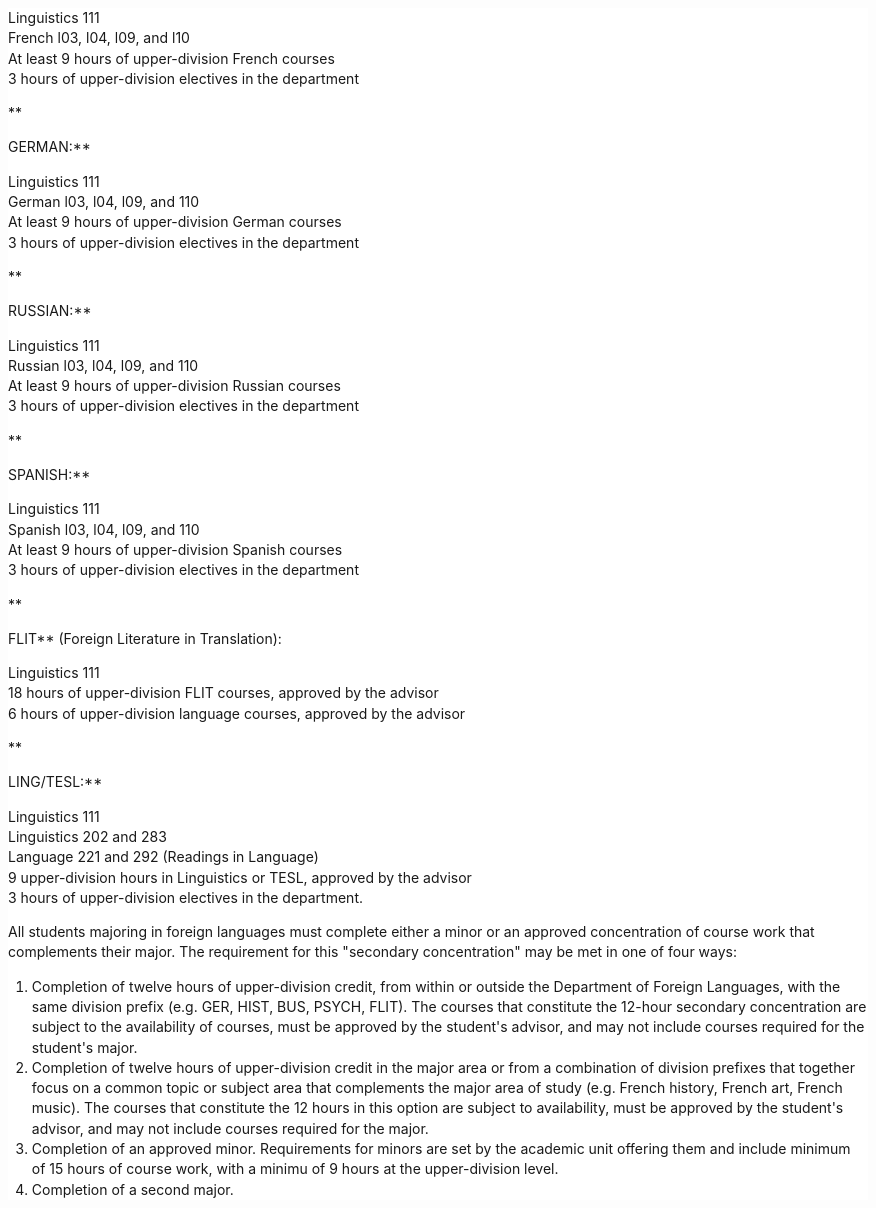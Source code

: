 Linguistics 111  
French l03, l04, l09, and l10  
At least 9 hours of upper-division French courses  
3 hours of upper-division electives in the department

**

GERMAN:**

Linguistics 111  
German l03, l04, l09, and 110  
At least 9 hours of upper-division German courses  
3 hours of upper-division electives in the department

**

RUSSIAN:**

Linguistics 111  
Russian l03, l04, l09, and 110  
At least 9 hours of upper-division Russian courses  
3 hours of upper-division electives in the department

**

SPANISH:**

Linguistics 111  
Spanish l03, l04, l09, and 110  
At least 9 hours of upper-division Spanish courses  
3 hours of upper-division electives in the department

**

FLIT** (Foreign Literature in Translation):

Linguistics 111  
18 hours of upper-division FLIT courses, approved by the advisor  
6 hours of upper-division language courses, approved by the advisor

**

LING/TESL:**

Linguistics 111  
Linguistics 202 and 283  
Language 221 and 292 (Readings in Language)  
9 upper-division hours in Linguistics or TESL, approved by the advisor  
3 hours of upper-division electives in the department.

All students majoring in foreign languages must complete either a minor or an
approved concentration of course work that complements their major.  The
requirement for this "secondary concentration" may be met in one of four ways:

  1. Completion of twelve hours of upper-division credit, from within or outside the Department of Foreign Languages, with the same division prefix  (e.g. GER, HIST, BUS, PSYCH, FLIT).  The courses that constitute the 12-hour secondary concentration are subject to the availability of courses, must be approved by the student's advisor, and may not include courses required for the student's major.
  2. Completion of twelve hours of upper-division credit in the major area or from a combination of division prefixes that together focus on a common topic or subject area that complements the major area of study (e.g. French history, French art, French music).  The courses that constitute the 12 hours in this option are subject to availability, must be approved by the student's advisor, and may not include courses required for the major.
  3. Completion of an approved minor.  Requirements for minors are set by the academic unit offering them and include minimum of 15 hours of course work, with a minimu of 9 hours at the upper-division level.
  4. Completion of a second major.
